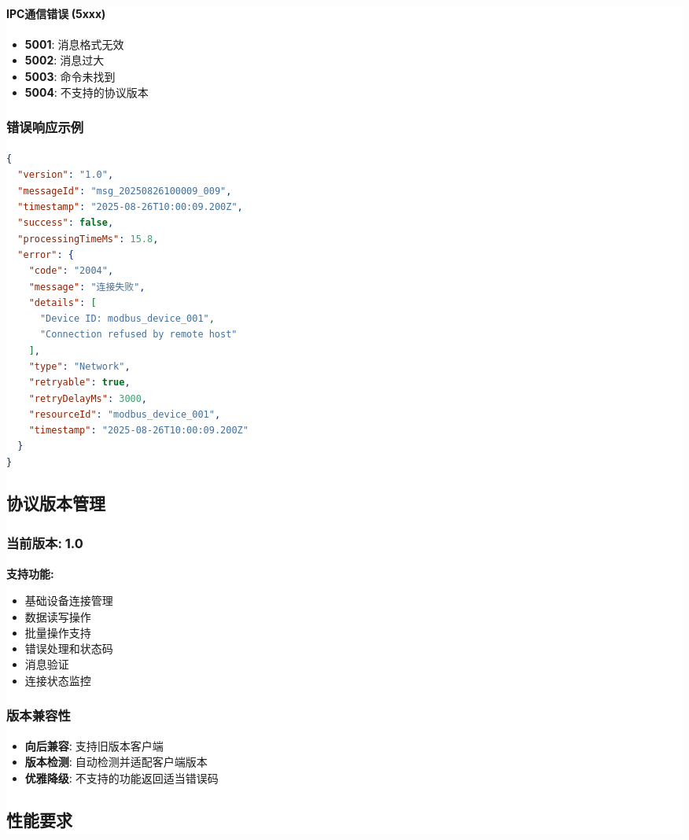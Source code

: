 #### IPC通信错误 (5xxx)
- **5001**: 消息格式无效
- **5002**: 消息过大
- **5003**: 命令未找到
- **5004**: 不支持的协议版本

### 错误响应示例

```json
{
  "version": "1.0",
  "messageId": "msg_20250826100009_009",
  "timestamp": "2025-08-26T10:00:09.200Z",
  "success": false,
  "processingTimeMs": 15.8,
  "error": {
    "code": "2004",
    "message": "连接失败",
    "details": [
      "Device ID: modbus_device_001",
      "Connection refused by remote host"
    ],
    "type": "Network",
    "retryable": true,
    "retryDelayMs": 3000,
    "resourceId": "modbus_device_001",
    "timestamp": "2025-08-26T10:00:09.200Z"
  }
}
```

## 协议版本管理

### 当前版本: 1.0

**支持功能:**
- 基础设备连接管理
- 数据读写操作
- 批量操作支持
- 错误处理和状态码
- 消息验证
- 连接状态监控

### 版本兼容性

- **向后兼容**: 支持旧版本客户端
- **版本检测**: 自动检测并适配客户端版本
- **优雅降级**: 不支持的功能返回适当错误码

## 性能要求
